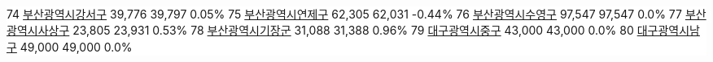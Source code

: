   <tr class="item">
    <td>74</td>
    <td><a href="/apt/부산광역시강서구">부산광역시강서구</a></td>
    <td>39,776</td>
    <td>39,797</td>
    <td>0.05%</td>
  </tr>

  <tr class="item">
    <td>75</td>
    <td><a href="/apt/부산광역시연제구">부산광역시연제구</a></td>
    <td>62,305</td>
    <td>62,031</td>
    <td>-0.44%</td>
  </tr>

  <tr class="item">
    <td>76</td>
    <td><a href="/apt/부산광역시수영구">부산광역시수영구</a></td>
    <td>97,547</td>
    <td>97,547</td>
    <td>0.0%</td>
  </tr>

  <tr class="item">
    <td>77</td>
    <td><a href="/apt/부산광역시사상구">부산광역시사상구</a></td>
    <td>23,805</td>
    <td>23,931</td>
    <td>0.53%</td>
  </tr>

  <tr class="item">
    <td>78</td>
    <td><a href="/apt/부산광역시기장군">부산광역시기장군</a></td>
    <td>31,088</td>
    <td>31,388</td>
    <td>0.96%</td>
  </tr>

  <tr class="item">
    <td>79</td>
    <td><a href="/apt/대구광역시중구">대구광역시중구</a></td>
    <td>43,000</td>
    <td>43,000</td>
    <td>0.0%</td>
  </tr>

  <tr class="item">
    <td>80</td>
    <td><a href="/apt/대구광역시남구">대구광역시남구</a></td>
    <td>49,000</td>
    <td>49,000</td>
    <td>0.0%</td>
  </tr>
